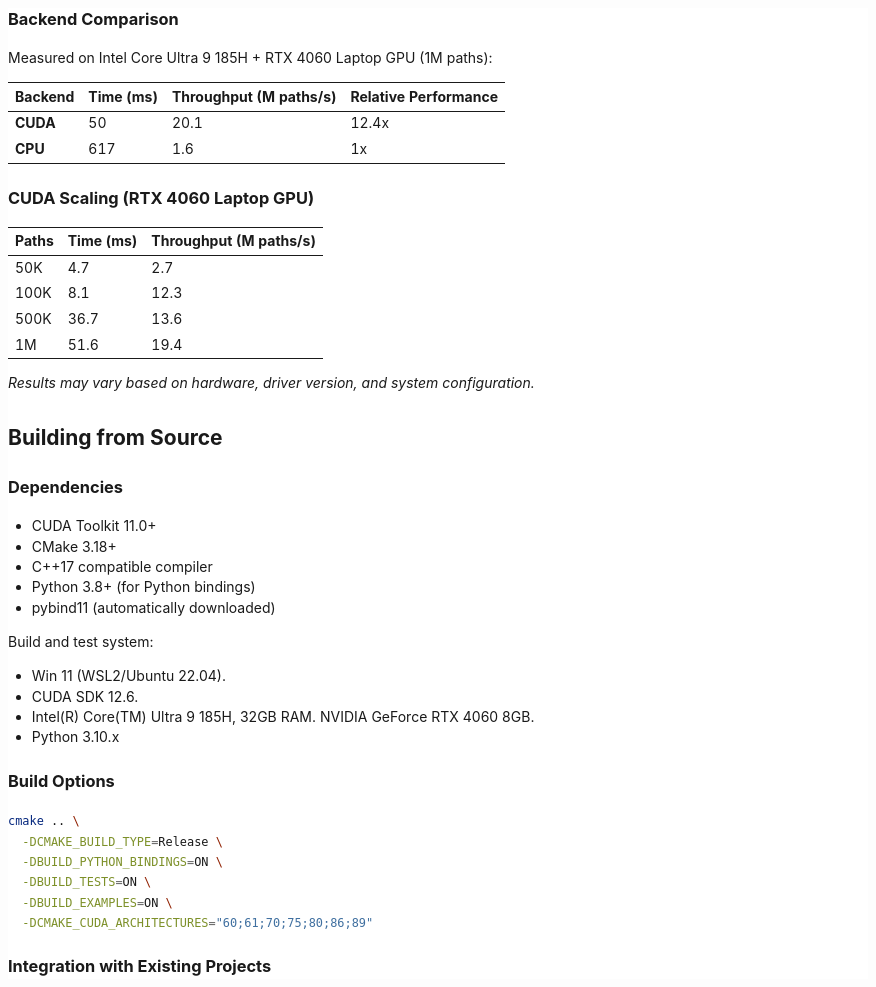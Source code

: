 ### Backend Comparison

Measured on Intel Core Ultra 9 185H + RTX 4060 Laptop GPU (1M paths):

| Backend | Time (ms) | Throughput (M paths/s) | Relative Performance |
|---------|-----------|------------------------|---------------------|
| **CUDA** | 50        | 20.1                   | 12.4x               |
| **CPU**  | 617       | 1.6                    | 1x                  |

### CUDA Scaling (RTX 4060 Laptop GPU)

| Paths | Time (ms) | Throughput (M paths/s) |
|-------|-----------|------------------------|
| 50K   | 4.7       | 2.7                    |
| 100K  | 8.1       | 12.3                   |
| 500K  | 36.7      | 13.6                   |
| 1M    | 51.6      | 19.4                   |

*Results may vary based on hardware, driver version, and system configuration.*

## Building from Source

### Dependencies

- CUDA Toolkit 11.0+
- CMake 3.18+
- C++17 compatible compiler
- Python 3.8+ (for Python bindings)
- pybind11 (automatically downloaded)

Build and test system:
  - Win 11 (WSL2/Ubuntu 22.04).
  - CUDA SDK 12.6.
  - Intel(R) Core(TM) Ultra 9 185H, 32GB RAM. NVIDIA GeForce RTX 4060 8GB.
  - Python 3.10.x

### Build Options

```bash
cmake .. \
  -DCMAKE_BUILD_TYPE=Release \
  -DBUILD_PYTHON_BINDINGS=ON \
  -DBUILD_TESTS=ON \
  -DBUILD_EXAMPLES=ON \
  -DCMAKE_CUDA_ARCHITECTURES="60;61;70;75;80;86;89"
```

### Integration with Existing Projects
